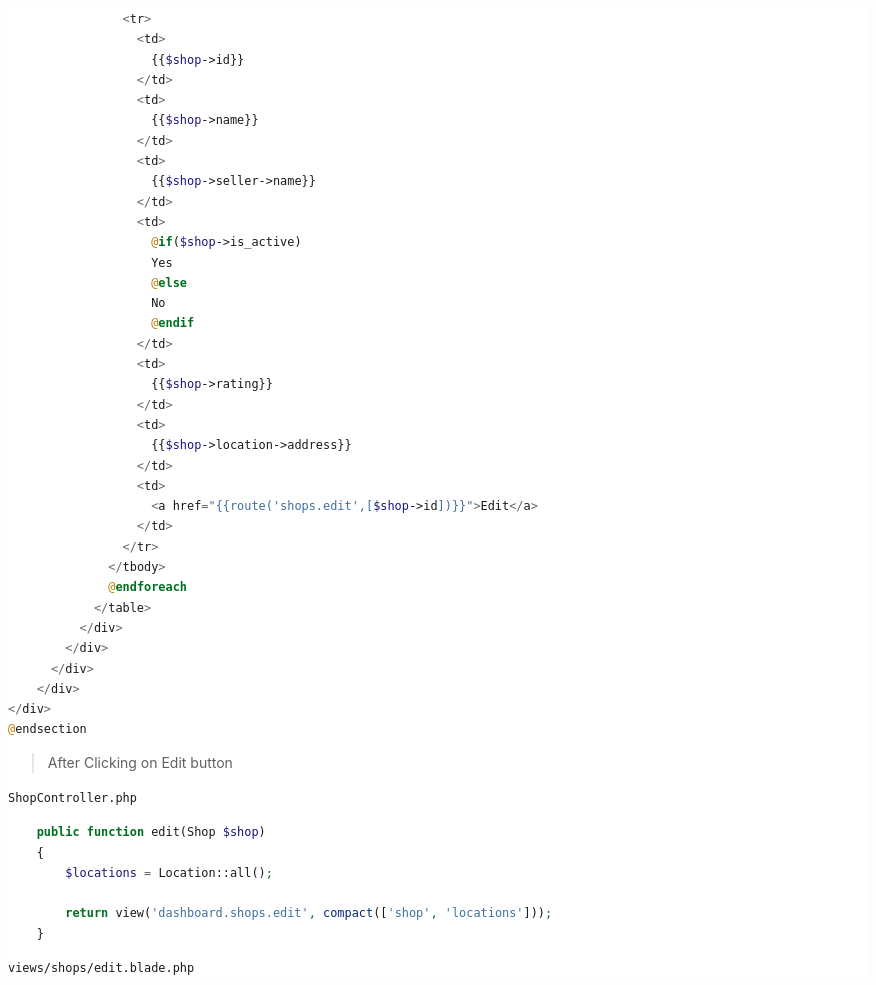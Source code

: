 ```php
                <tr>
                  <td>
                    {{$shop->id}}
                  </td>
                  <td>
                    {{$shop->name}}
                  </td>
                  <td>
                    {{$shop->seller->name}}
                  </td>
                  <td>
                    @if($shop->is_active)
                    Yes
                    @else
                    No
                    @endif
                  </td>
                  <td>
                    {{$shop->rating}}
                  </td>
                  <td>
                    {{$shop->location->address}}
                  </td>
                  <td>
                    <a href="{{route('shops.edit',[$shop->id])}}">Edit</a>
                  </td>
                </tr>
              </tbody>
              @endforeach
            </table>
          </div>
        </div>
      </div>
    </div>
</div>
@endsection
```

> After Clicking on Edit button

`ShopController.php`

```php
    public function edit(Shop $shop)
    {
        $locations = Location::all();

        return view('dashboard.shops.edit', compact(['shop', 'locations']));
    }
```

`views/shops/edit.blade.php`
